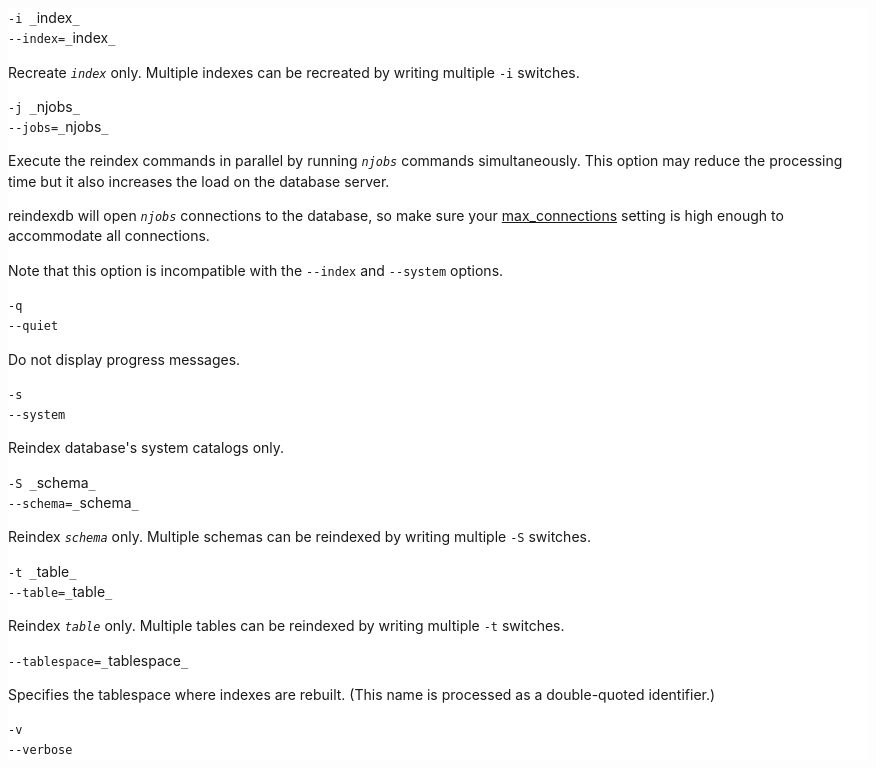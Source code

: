 `-i _`index`_`  
`--index=_`index`_`

    

Recreate _`index`_ only. Multiple indexes can be recreated by writing multiple
`-i` switches.

`-j _`njobs`_`  
`--jobs=_`njobs`_`

    

Execute the reindex commands in parallel by running _`njobs`_ commands
simultaneously. This option may reduce the processing time but it also
increases the load on the database server.

reindexdb will open _`njobs`_ connections to the database, so make sure your
[max_connections](runtime-config-connection.html#GUC-MAX-CONNECTIONS) setting
is high enough to accommodate all connections.

Note that this option is incompatible with the `--index` and `--system`
options.

`-q`  
`--quiet`

    

Do not display progress messages.

`-s`  
`--system`

    

Reindex database's system catalogs only.

`-S _`schema`_`  
`--schema=_`schema`_`

    

Reindex _`schema`_ only. Multiple schemas can be reindexed by writing multiple
`-S` switches.

`-t _`table`_`  
`--table=_`table`_`

    

Reindex _`table`_ only. Multiple tables can be reindexed by writing multiple
`-t` switches.

`--tablespace=_`tablespace`_`

    

Specifies the tablespace where indexes are rebuilt. (This name is processed as
a double-quoted identifier.)

`-v`  
`--verbose`

    